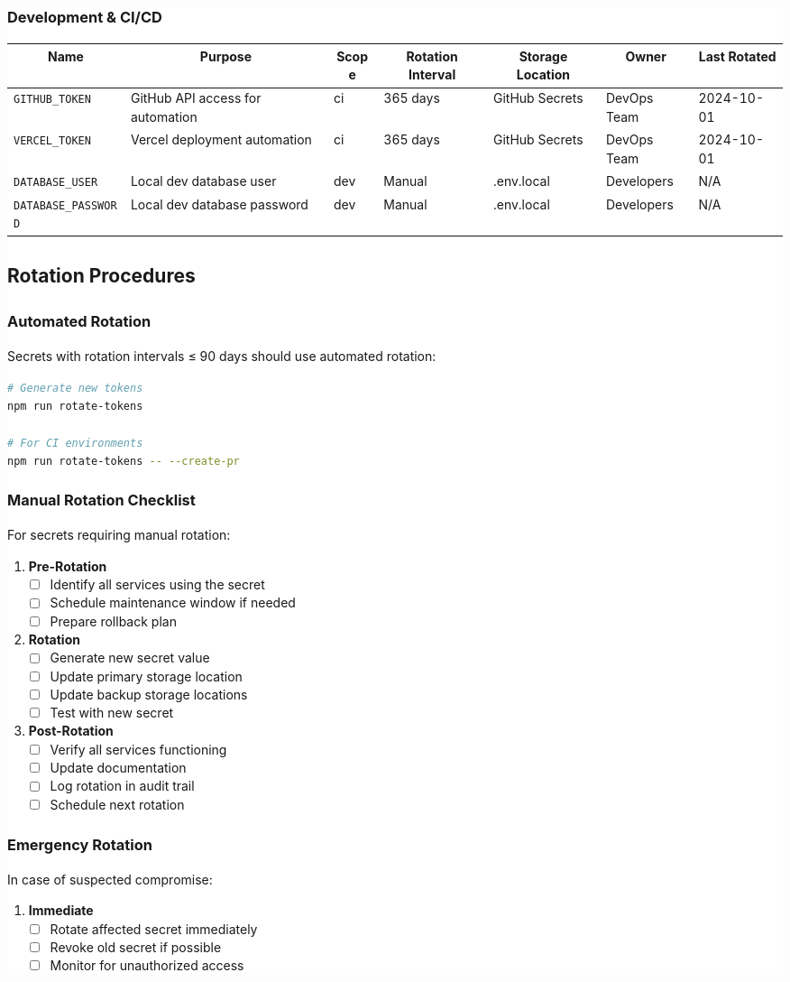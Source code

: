 ### Development & CI/CD

| Name | Purpose | Scope | Rotation Interval | Storage Location | Owner | Last Rotated |
|------|---------|-------|------------------|------------------|-------|--------------|
| `GITHUB_TOKEN` | GitHub API access for automation | ci | 365 days | GitHub Secrets | DevOps Team | 2024-10-01 |
| `VERCEL_TOKEN` | Vercel deployment automation | ci | 365 days | GitHub Secrets | DevOps Team | 2024-10-01 |
| `DATABASE_USER` | Local dev database user | dev | Manual | .env.local | Developers | N/A |
| `DATABASE_PASSWORD` | Local dev database password | dev | Manual | .env.local | Developers | N/A |

## Rotation Procedures

### Automated Rotation

Secrets with rotation intervals ≤ 90 days should use automated rotation:

```bash
# Generate new tokens
npm run rotate-tokens

# For CI environments
npm run rotate-tokens -- --create-pr
```

### Manual Rotation Checklist

For secrets requiring manual rotation:

1. **Pre-Rotation**
   - [ ] Identify all services using the secret
   - [ ] Schedule maintenance window if needed
   - [ ] Prepare rollback plan

2. **Rotation**
   - [ ] Generate new secret value
   - [ ] Update primary storage location
   - [ ] Update backup storage locations
   - [ ] Test with new secret

3. **Post-Rotation**
   - [ ] Verify all services functioning
   - [ ] Update documentation
   - [ ] Log rotation in audit trail
   - [ ] Schedule next rotation

### Emergency Rotation

In case of suspected compromise:

1. **Immediate**
   - [ ] Rotate affected secret immediately
   - [ ] Revoke old secret if possible
   - [ ] Monitor for unauthorized access

